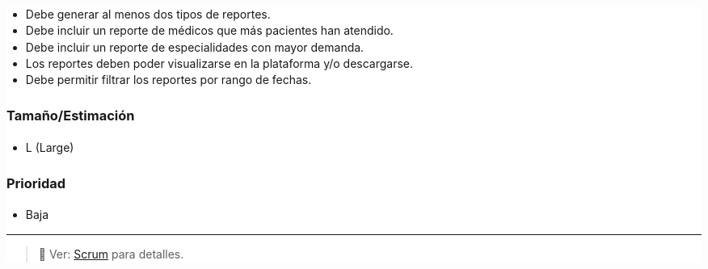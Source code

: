 - Debe generar al menos dos tipos de reportes.
- Debe incluir un reporte de médicos que más pacientes han atendido.
- Debe incluir un reporte de especialidades con mayor demanda.
- Los reportes deben poder visualizarse en la plataforma y/o descargarse.
- Debe permitir filtrar los reportes por rango de fechas.

### Tamaño/Estimación

- L (Large)

### Prioridad

- Baja

---

> 📌 Ver: [Scrum](../documentacion/03_scrum.md) para detalles.